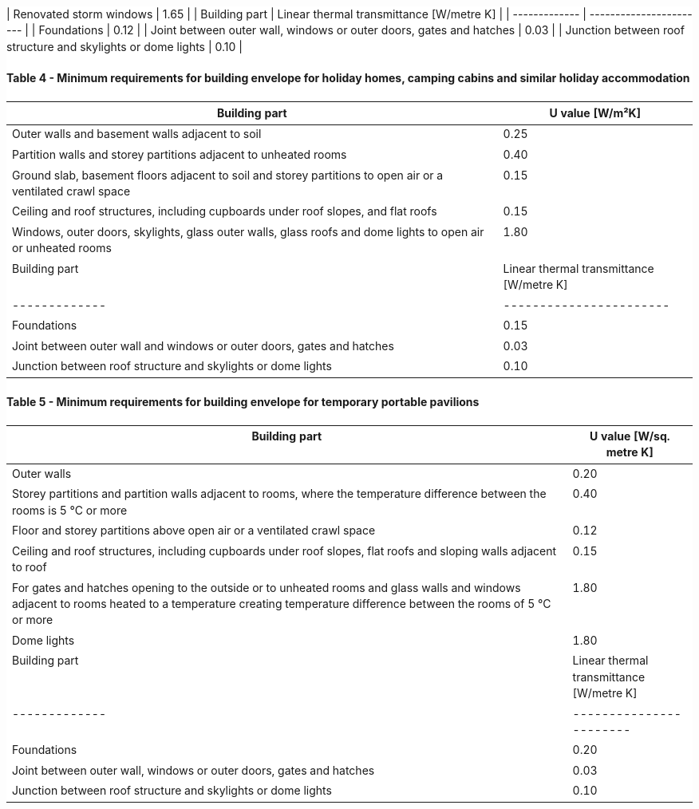 | Renovated storm windows  | 1.65 |
| Building part  | Linear thermal transmittance [W/metre K] |
| ------------- | ----------------------- |
| Foundations  | 0.12 |
| Joint between outer wall, windows or outer doors, gates and hatches  | 0.03 |
| Junction between roof structure and skylights or dome lights  | 0.10 |

#### Table 4 - Minimum requirements for building envelope for holiday homes, camping cabins and similar holiday accommodation

| Building part  | U value [W/m²K] |
| ------------- | --------------- |
| Outer walls and basement walls adjacent to soil  | 0.25 |
| Partition walls and storey partitions adjacent to unheated rooms  | 0.40 |
| Ground slab, basement floors adjacent to soil and storey partitions to open air or a ventilated crawl space  | 0.15 |
| Ceiling and roof structures, including cupboards under roof slopes, and flat roofs  | 0.15 |
| Windows, outer doors, skylights, glass outer walls, glass roofs and dome lights to open air or unheated rooms  | 1.80 |
| Building part  | Linear thermal transmittance [W/metre K] |
| ------------- | ----------------------- |
| Foundations  | 0.15 |
| Joint between outer wall and windows or outer doors, gates and hatches  | 0.03 |
| Junction between roof structure and skylights or dome lights  | 0.10 |

#### Table 5 - Minimum requirements for building envelope for temporary portable pavilions

| Building part  | U value [W/sq. metre K] |
| ------------- | ----------------------- |
| Outer walls  | 0.20 |
| Storey partitions and partition walls adjacent to rooms, where the temperature difference between the rooms is 5 °C or more  | 0.40 |
| Floor and storey partitions above open air or a ventilated crawl space  | 0.12 |
| Ceiling and roof structures, including cupboards under roof slopes, flat roofs and sloping walls adjacent to roof  | 0.15 |
| For gates and hatches opening to the outside or to unheated rooms and glass walls and windows adjacent to rooms heated to a temperature creating temperature difference between the rooms of 5 °C or more  | 1.80 |
| Dome lights  | 1.80 |
| Building part  | Linear thermal transmittance [W/metre K] |
| ------------- | ----------------------- |
| Foundations  | 0.20 |
| Joint between outer wall, windows or outer doors, gates and hatches  | 0.03 |
| Junction between roof structure and skylights or dome lights  | 0.10 |
